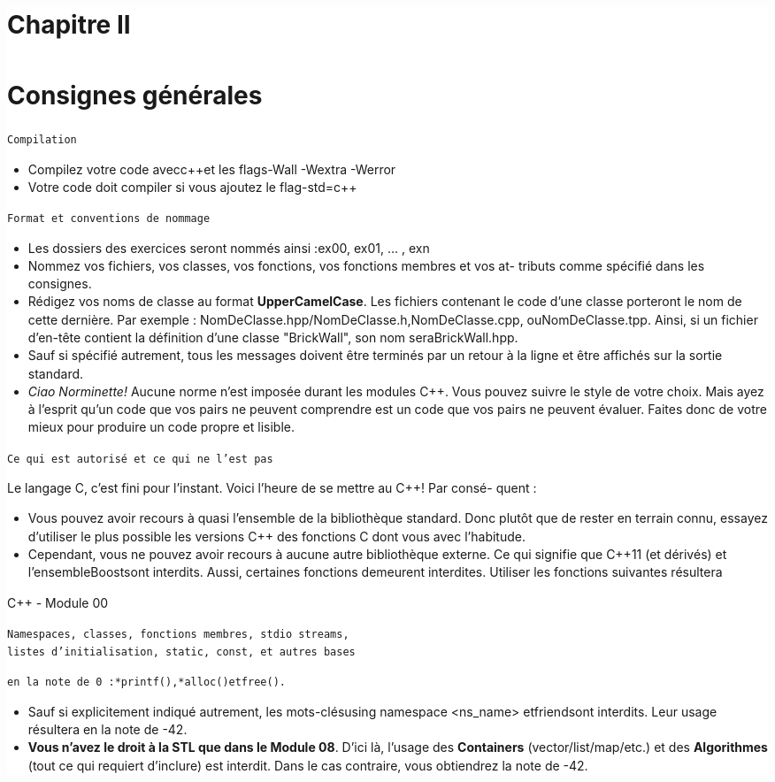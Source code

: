 
# Chapitre II

# Consignes générales

```
Compilation
```
- Compilez votre code avecc++et les flags-Wall -Wextra -Werror
- Votre code doit compiler si vous ajoutez le flag-std=c++

```
Format et conventions de nommage
```
- Les dossiers des exercices seront nommés ainsi :ex00, ex01, ... , exn
- Nommez vos fichiers, vos classes, vos fonctions, vos fonctions membres et vos at-
    tributs comme spécifié dans les consignes.
- Rédigez vos noms de classe au format **UpperCamelCase**. Les fichiers contenant
    le code d’une classe porteront le nom de cette dernière. Par exemple :
    NomDeClasse.hpp/NomDeClasse.h,NomDeClasse.cpp, ouNomDeClasse.tpp.
    Ainsi, si un fichier d’en-tête contient la définition d’une classe "BrickWall", son
    nom seraBrickWall.hpp.
- Sauf si spécifié autrement, tous les messages doivent être terminés par un retour
    à la ligne et être affichés sur la sortie standard.
- _Ciao Norminette!_ Aucune norme n’est imposée durant les modules C++. Vous
    pouvez suivre le style de votre choix. Mais ayez à l’esprit qu’un code que vos pairs
    ne peuvent comprendre est un code que vos pairs ne peuvent évaluer. Faites donc
    de votre mieux pour produire un code propre et lisible.

```
Ce qui est autorisé et ce qui ne l’est pas
```
Le langage C, c’est fini pour l’instant. Voici l’heure de se mettre au C++! Par consé-
quent :

- Vous pouvez avoir recours à quasi l’ensemble de la bibliothèque standard. Donc
    plutôt que de rester en terrain connu, essayez d’utiliser le plus possible les versions
    C++ des fonctions C dont vous avec l’habitude.
- Cependant, vous ne pouvez avoir recours à aucune autre bibliothèque externe.
    Ce qui signifie que C++11 (et dérivés) et l’ensembleBoostsont interdits. Aussi,
    certaines fonctions demeurent interdites. Utiliser les fonctions suivantes résultera


C++ - Module 00

```
Namespaces, classes, fonctions membres, stdio streams,
listes d’initialisation, static, const, et autres bases
```
```
en la note de 0 :*printf(),*alloc()etfree().
```
- Sauf si explicitement indiqué autrement, les mots-clésusing namespace <ns_name>
    etfriendsont interdits. Leur usage résultera en la note de -42.
- **Vous n’avez le droit à la STL que dans le Module 08**. D’ici là, l’usage
    des **Containers** (vector/list/map/etc.) et des **Algorithmes** (tout ce qui requiert
    d’inclure<algorithm>) est interdit. Dans le cas contraire, vous obtiendrez la note
    de -42.
